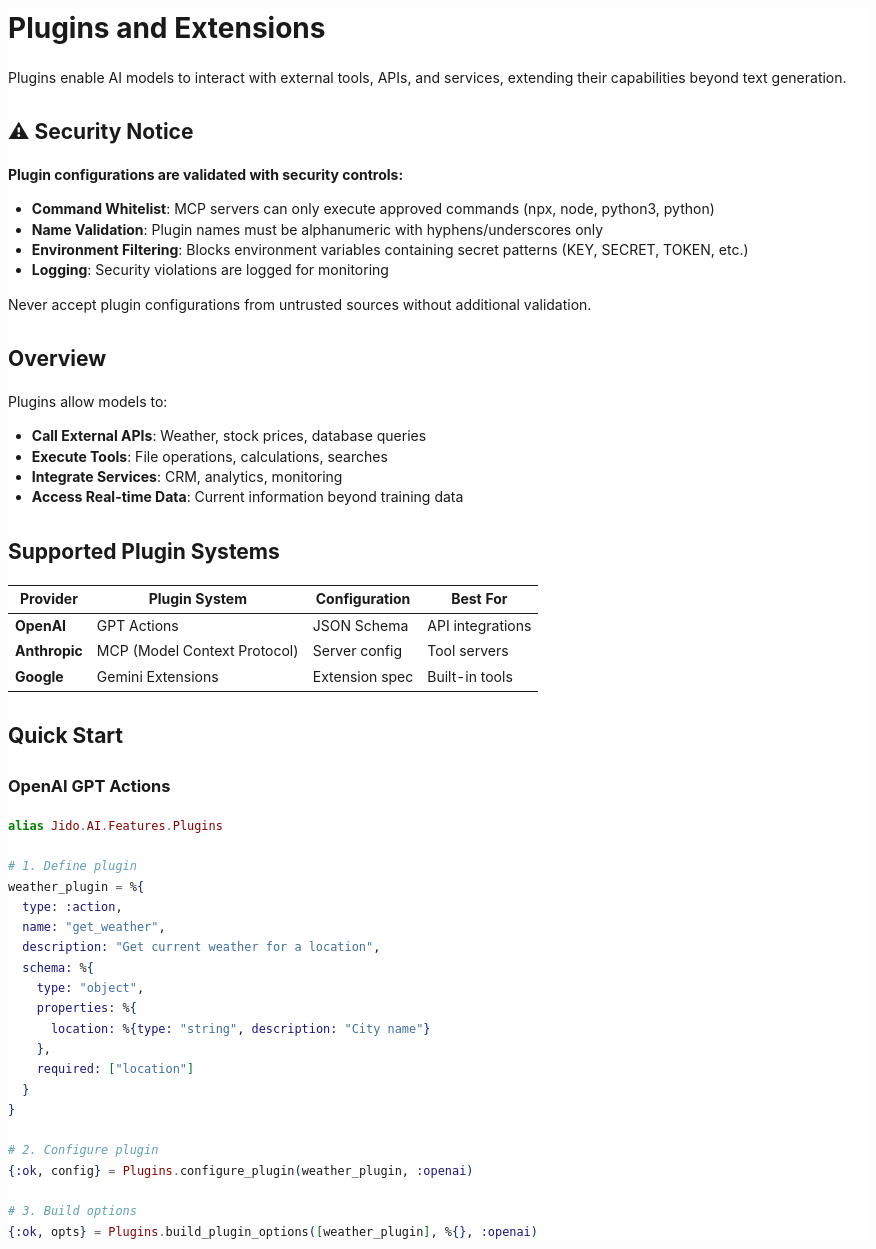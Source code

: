 # Plugins and Extensions

Plugins enable AI models to interact with external tools, APIs, and services, extending their capabilities beyond text generation.

## ⚠️ Security Notice

**Plugin configurations are validated with security controls:**

- **Command Whitelist**: MCP servers can only execute approved commands (npx, node, python3, python)
- **Name Validation**: Plugin names must be alphanumeric with hyphens/underscores only
- **Environment Filtering**: Blocks environment variables containing secret patterns (KEY, SECRET, TOKEN, etc.)
- **Logging**: Security violations are logged for monitoring

Never accept plugin configurations from untrusted sources without additional validation.

## Overview

Plugins allow models to:
- **Call External APIs**: Weather, stock prices, database queries
- **Execute Tools**: File operations, calculations, searches
- **Integrate Services**: CRM, analytics, monitoring
- **Access Real-time Data**: Current information beyond training data

## Supported Plugin Systems

| Provider | Plugin System | Configuration | Best For |
|----------|---------------|---------------|----------|
| **OpenAI** | GPT Actions | JSON Schema | API integrations |
| **Anthropic** | MCP (Model Context Protocol) | Server config | Tool servers |
| **Google** | Gemini Extensions | Extension spec | Built-in tools |

## Quick Start

### OpenAI GPT Actions

```elixir
alias Jido.AI.Features.Plugins

# 1. Define plugin
weather_plugin = %{
  type: :action,
  name: "get_weather",
  description: "Get current weather for a location",
  schema: %{
    type: "object",
    properties: %{
      location: %{type: "string", description: "City name"}
    },
    required: ["location"]
  }
}

# 2. Configure plugin
{:ok, config} = Plugins.configure_plugin(weather_plugin, :openai)

# 3. Build options
{:ok, opts} = Plugins.build_plugin_options([weather_plugin], %{}, :openai)
```